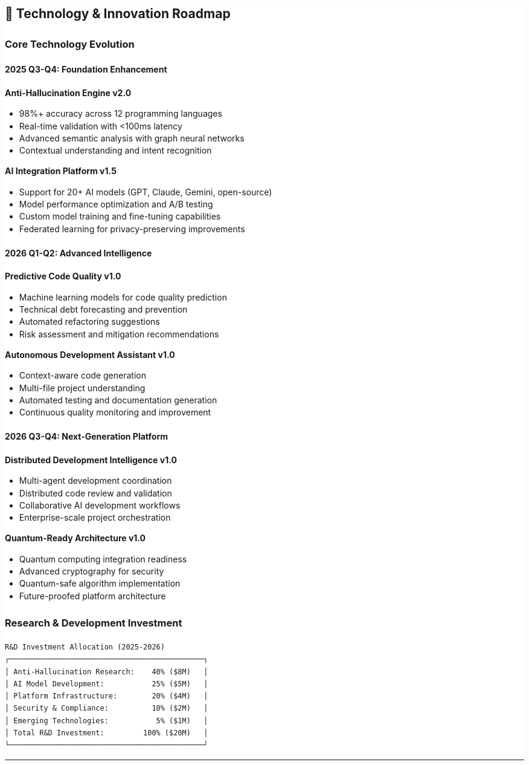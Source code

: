 
## 🔬 Technology & Innovation Roadmap

### Core Technology Evolution

#### 2025 Q3-Q4: Foundation Enhancement
**Anti-Hallucination Engine v2.0**
- 98%+ accuracy across 12 programming languages
- Real-time validation with <100ms latency
- Advanced semantic analysis with graph neural networks
- Contextual understanding and intent recognition

**AI Integration Platform v1.5**
- Support for 20+ AI models (GPT, Claude, Gemini, open-source)
- Model performance optimization and A/B testing
- Custom model training and fine-tuning capabilities
- Federated learning for privacy-preserving improvements

#### 2026 Q1-Q2: Advanced Intelligence
**Predictive Code Quality v1.0**
- Machine learning models for code quality prediction
- Technical debt forecasting and prevention
- Automated refactoring suggestions
- Risk assessment and mitigation recommendations

**Autonomous Development Assistant v1.0**
- Context-aware code generation
- Multi-file project understanding
- Automated testing and documentation generation
- Continuous quality monitoring and improvement

#### 2026 Q3-Q4: Next-Generation Platform
**Distributed Development Intelligence v1.0**
- Multi-agent development coordination
- Distributed code review and validation
- Collaborative AI development workflows
- Enterprise-scale project orchestration

**Quantum-Ready Architecture v1.0**
- Quantum computing integration readiness
- Advanced cryptography for security
- Quantum-safe algorithm implementation
- Future-proofed platform architecture

### Research & Development Investment
```
R&D Investment Allocation (2025-2026)
┌─────────────────────────────────────────────┐
│ Anti-Hallucination Research:    40% ($8M)   │
│ AI Model Development:           25% ($5M)   │
│ Platform Infrastructure:        20% ($4M)   │
│ Security & Compliance:          10% ($2M)   │
│ Emerging Technologies:           5% ($1M)   │
│ Total R&D Investment:         100% ($20M)   │
└─────────────────────────────────────────────┘
```

---